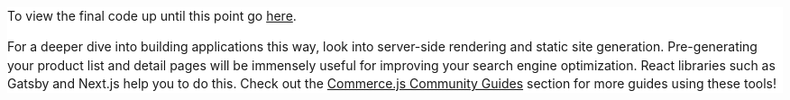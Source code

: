 To view the final code up until this point go [here](https://github.com/jaepass/commercejs-react-products).

For a deeper dive into building applications this way, look into server-side rendering and
static site generation. Pre-generating your product list and detail pages will be immensely useful for improving
your search engine optimization. React libraries such as Gatsby and Next.js help you to do this. Check out the
[Commerce.js Community Guides](https://commercejs.com/docs/community/) section for more guides using these tools!
